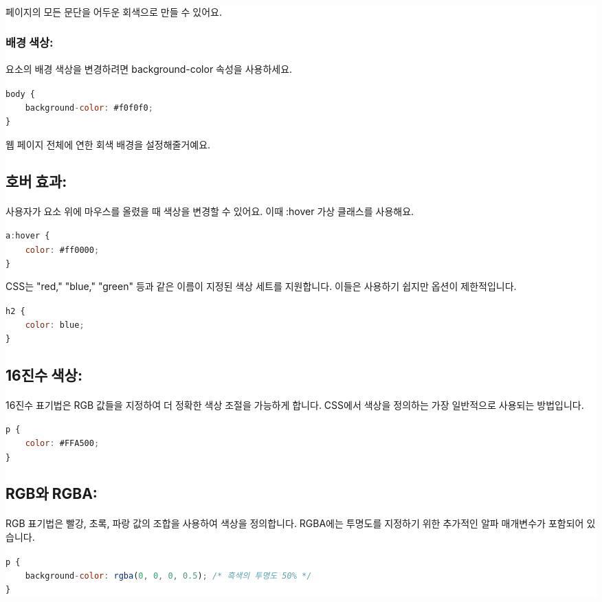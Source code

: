 <div class="content-ad"></div>

페이지의 모든 문단을 어두운 회색으로 만들 수 있어요.

### 배경 색상:

요소의 배경 색상을 변경하려면 background-color 속성을 사용하세요.

```js
body {
    background-color: #f0f0f0;
}
```

<div class="content-ad"></div>

웹 페이지 전체에 연한 회색 배경을 설정해줄거예요.

## 호버 효과:

사용자가 요소 위에 마우스를 올렸을 때 색상을 변경할 수 있어요. 이때 :hover 가상 클래스를 사용해요.

```js
a:hover {
    color: #ff0000;
}
```

<div class="content-ad"></div>

CSS는 "red," "blue," "green" 등과 같은 이름이 지정된 색상 세트를 지원합니다. 이들은 사용하기 쉽지만 옵션이 제한적입니다.

```js
h2 {
    color: blue;
}
```

<div class="content-ad"></div>

## 16진수 색상:

16진수 표기법은 RGB 값들을 지정하여 더 정확한 색상 조절을 가능하게 합니다. CSS에서 색상을 정의하는 가장 일반적으로 사용되는 방법입니다.

```js
p {
    color: #FFA500;
}
```

## RGB와 RGBA:

<div class="content-ad"></div>

RGB 표기법은 빨강, 초록, 파랑 값의 조합을 사용하여 색상을 정의합니다. RGBA에는 투명도를 지정하기 위한 추가적인 알파 매개변수가 포함되어 있습니다.

```js
p {
    background-color: rgba(0, 0, 0, 0.5); /* 흑색의 투명도 50% */
}
```
